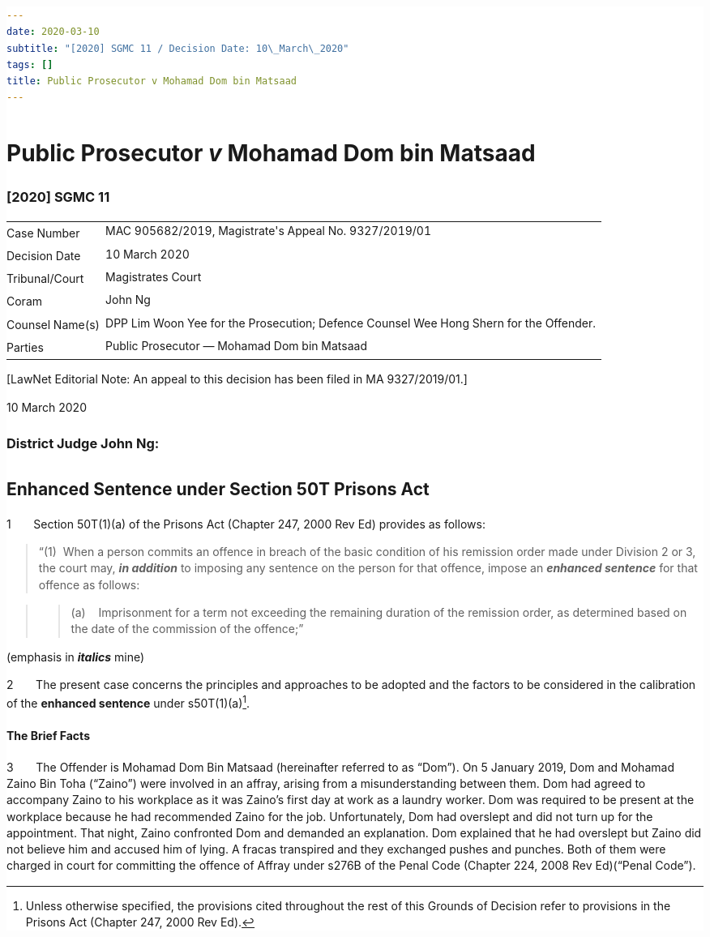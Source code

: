 ```yaml
---
date: 2020-03-10
subtitle: "[2020] SGMC 11 / Decision Date: 10\_March\_2020"
tags: []
title: Public Prosecutor v Mohamad Dom bin Matsaad
---
```

# Public Prosecutor _v_ Mohamad Dom bin Matsaad  

### \[2020\] SGMC 11

<table id="info-table"><tbody><tr class="info-row"><td class="txt-label" style="padding: 4px 0px; white-space: nowrap" valign="top">Case Number</td><td class="txt-body">MAC 905682/2019, Magistrate's Appeal No. 9327/2019/01</td></tr><tr class="info-row"><td class="txt-label" style="padding: 4px 0px; white-space: nowrap" valign="top">Decision Date</td><td class="txt-body">10 March 2020</td></tr><tr class="info-row"><td class="txt-label" style="padding: 4px 0px; white-space: nowrap" valign="top">Tribunal/Court</td><td class="txt-body">Magistrates Court</td></tr><tr class="info-row"><td class="txt-label" style="padding: 4px 0px; white-space: nowrap" valign="top">Coram</td><td class="txt-body">John Ng</td></tr><tr class="info-row"><td class="txt-label" style="padding: 4px 0px; white-space: nowrap" valign="top">Counsel Name(s)</td><td class="txt-body">DPP Lim Woon Yee for the Prosecution; Defence Counsel Wee Hong Shern for the Offender.</td></tr><tr class="info-row"><td class="txt-label" style="padding: 4px 0px; white-space: nowrap" valign="top">Parties</td><td class="txt-body">Public Prosecutor — Mohamad Dom bin Matsaad</td></tr></tbody></table>

\[LawNet Editorial Note: An appeal to this decision has been filed in MA 9327/2019/01.\]

10 March 2020

### District Judge John Ng:

## Enhanced Sentence under Section 50T Prisons Act

1       Section 50T(1)(a) of the Prisons Act (Chapter 247, 2000 Rev Ed) provides as follows:

> “(1)  When a person commits an offence in breach of the basic condition of his remission order made under Division 2 or 3, the court may, **_in addition_** to imposing any sentence on the person for that offence, impose an **_enhanced sentence_** for that offence as follows:

>> (a)    Imprisonment for a term not exceeding the remaining duration of the remission order, as determined based on the date of the commission of the offence;”

(emphasis in **_italics_** mine)

2       The present case concerns the principles and approaches to be adopted and the factors to be considered in the calibration of the **enhanced sentence** under s50T(1)(a)[^1].

#### The Brief Facts

3       The Offender is Mohamad Dom Bin Matsaad (hereinafter referred to as “Dom”). On 5 January 2019, Dom and Mohamad Zaino Bin Toha (“Zaino”) were involved in an affray, arising from a misunderstanding between them. Dom had agreed to accompany Zaino to his workplace as it was Zaino’s first day at work as a laundry worker. Dom was required to be present at the workplace because he had recommended Zaino for the job. Unfortunately, Dom had overslept and did not turn up for the appointment. That night, Zaino confronted Dom and demanded an explanation. Dom explained that he had overslept but Zaino did not believe him and accused him of lying. A fracas transpired and they exchanged pushes and punches. Both of them were charged in court for committing the offence of Affray under s276B of the Penal Code (Chapter 224, 2008 Rev Ed)(“Penal Code”).


[^1]: Unless otherwise specified, the provisions cited throughout the rest of this Grounds of Decision refer to provisions in the Prisons Act (Chapter 247, 2000 Rev Ed).
[^2]: Singapore Parliamentary Debates, Official Report (20 January 2014) vol 91.
[^3]: The Prosecution’s Submissions on Sentence dated 4 October 2019 at \[10\].
[^4]: In the case of _PP v Chandrasegaran s/o Raman_ <span class="citation">\[2018\] SGDC 105</span>, there was a point raised about imposing the full remaining remission period to avoid “a perverse outcome” for a s50Y(1) offence. _In PP v Danny Eliezer Vaswani_ <span class="citation">\[2019\] SGDC 181</span>, the same point was made about “the moral hazard” if the full remission period is not imposed as an enhanced sentence under s50T(1)(a). DPP had obtained clarification from Prisons that the Remission Order and the remission period remains valid and effective even after the enhanced sentence is imposed and served (see Footnote 4 of the Prosecution’s Further Submissions on Sentence of 11 November 2019). Therefore, the problem of “a perverse outcome” or “the moral hazard” would not arise.
[^5]: Refer to Annex B for a copy of this Summary Sheet.
[^6]: A proposed sentencing framework for corruption cases _which applies equal weight to sentencing factors_ without due regard to the quality of the factors was not accepted by Justice Hoo Sheau Peng in _PP v Tan Kok Ming Michael & Anor_ <span class="citation">\[2019\] SGHC 207</span> for the reasons given at \[107-108\].
[^7]: Singapore Parliamentary Debates, Official Report (20 January 2014) vol 91.
[^8]: The punishment for **VCH** has been increased to a maximum imprisonment of 3 years’ with effect from 1 January 2020.
[^9]: Refer to Annex A for the Remission Order issued to Dom.
